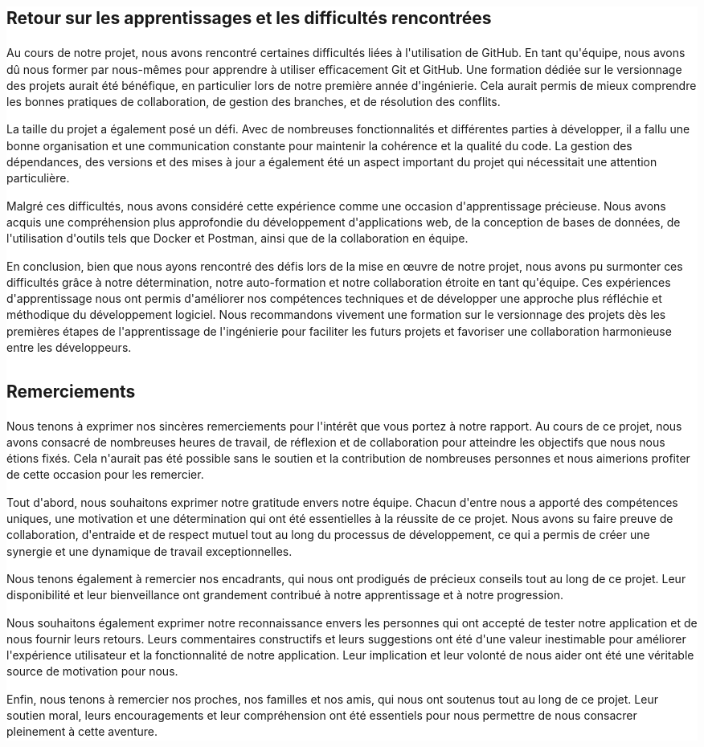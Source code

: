 ## Retour sur les apprentissages et les difficultés rencontrées

Au cours de notre projet, nous avons rencontré certaines difficultés liées à l'utilisation de GitHub. En tant qu'équipe, nous avons dû nous former par nous-mêmes pour apprendre à utiliser efficacement Git et GitHub. Une formation dédiée sur le versionnage des projets aurait été bénéfique, en particulier lors de notre première année d'ingénierie. Cela aurait permis de mieux comprendre les bonnes pratiques de collaboration, de gestion des branches, et de résolution des conflits.

La taille du projet a également posé un défi. Avec de nombreuses fonctionnalités et différentes parties à développer, il a fallu une bonne organisation et une communication constante pour maintenir la cohérence et la qualité du code. La gestion des dépendances, des versions et des mises à jour a également été un aspect important du projet qui nécessitait une attention particulière.

Malgré ces difficultés, nous avons considéré cette expérience comme une occasion d'apprentissage précieuse. Nous avons acquis une compréhension plus approfondie du développement d'applications web, de la conception de bases de données, de l'utilisation d'outils tels que Docker et Postman, ainsi que de la collaboration en équipe.

En conclusion, bien que nous ayons rencontré des défis lors de la mise en œuvre de notre projet, nous avons pu surmonter ces difficultés grâce à notre détermination, notre auto-formation et notre collaboration étroite en tant qu'équipe. Ces expériences d'apprentissage nous ont permis d'améliorer nos compétences techniques et de développer une approche plus réfléchie et méthodique du développement logiciel. Nous recommandons vivement une formation sur le versionnage des projets dès les premières étapes de l'apprentissage de l'ingénierie pour faciliter les futurs projets et favoriser une collaboration harmonieuse entre les développeurs.

## Remerciements

Nous tenons à exprimer nos sincères remerciements pour l'intérêt que vous portez à notre rapport. Au cours de ce projet, nous avons consacré de nombreuses heures de travail, de réflexion et de collaboration pour atteindre les objectifs que nous nous étions fixés. Cela n'aurait pas été possible sans le soutien et la contribution de nombreuses personnes et nous aimerions profiter de cette occasion pour les remercier.

Tout d'abord, nous souhaitons exprimer notre gratitude envers notre équipe. Chacun d'entre nous a apporté des compétences uniques, une motivation et une détermination qui ont été essentielles à la réussite de ce projet. Nous avons su faire preuve de collaboration, d'entraide et de respect mutuel tout au long du processus de développement, ce qui a permis de créer une synergie et une dynamique de travail exceptionnelles.

Nous tenons également à remercier nos encadrants, qui nous ont prodigués de précieux conseils tout au long de ce projet. Leur disponibilité et leur bienveillance ont grandement contribué à notre apprentissage et à notre progression.

Nous souhaitons également exprimer notre reconnaissance envers les personnes qui ont accepté de tester notre application et de nous fournir leurs retours. Leurs commentaires constructifs et leurs suggestions ont été d'une valeur inestimable pour améliorer l'expérience utilisateur et la fonctionnalité de notre application. Leur implication et leur volonté de nous aider ont été une véritable source de motivation pour nous.

Enfin, nous tenons à remercier nos proches, nos familles et nos amis, qui nous ont soutenus tout au long de ce projet. Leur soutien moral, leurs encouragements et leur compréhension ont été essentiels pour nous permettre de nous consacrer pleinement à cette aventure.
